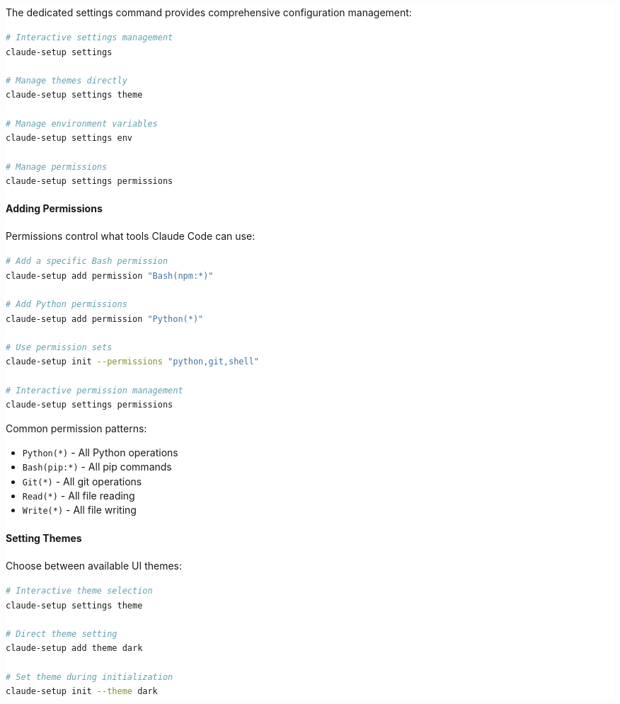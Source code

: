 The dedicated settings command provides comprehensive configuration management:

```bash
# Interactive settings management
claude-setup settings

# Manage themes directly
claude-setup settings theme

# Manage environment variables
claude-setup settings env

# Manage permissions
claude-setup settings permissions
```

#### Adding Permissions

Permissions control what tools Claude Code can use:

```bash
# Add a specific Bash permission
claude-setup add permission "Bash(npm:*)"

# Add Python permissions
claude-setup add permission "Python(*)"

# Use permission sets
claude-setup init --permissions "python,git,shell"

# Interactive permission management
claude-setup settings permissions
```

Common permission patterns:
- `Python(*)` - All Python operations
- `Bash(pip:*)` - All pip commands
- `Git(*)` - All git operations
- `Read(*)` - All file reading
- `Write(*)` - All file writing

#### Setting Themes

Choose between available UI themes:

```bash
# Interactive theme selection
claude-setup settings theme

# Direct theme setting
claude-setup add theme dark

# Set theme during initialization
claude-setup init --theme dark
```
